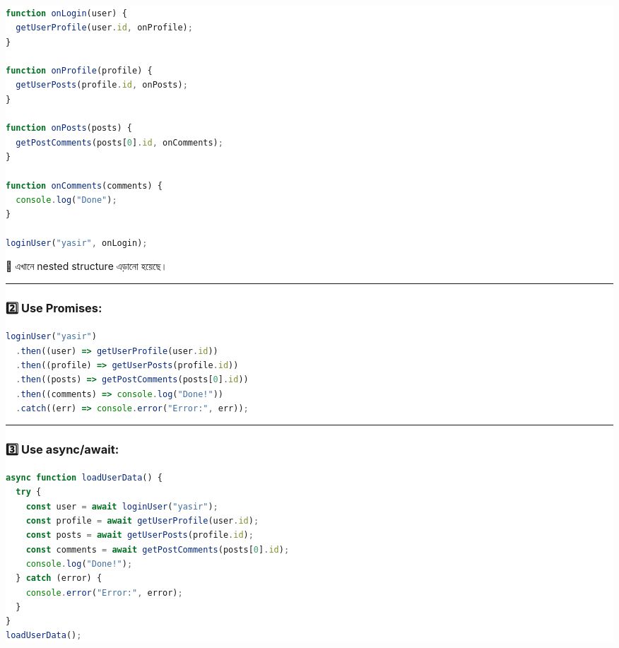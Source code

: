 ```js
function onLogin(user) {
  getUserProfile(user.id, onProfile);
}

function onProfile(profile) {
  getUserPosts(profile.id, onPosts);
}

function onPosts(posts) {
  getPostComments(posts[0].id, onComments);
}

function onComments(comments) {
  console.log("Done");
}

loginUser("yasir", onLogin);
```

🔹 এখানে nested structure এড়ানো হয়েছে।

---

### 2️⃣ Use **Promises**:

```js
loginUser("yasir")
  .then((user) => getUserProfile(user.id))
  .then((profile) => getUserPosts(profile.id))
  .then((posts) => getPostComments(posts[0].id))
  .then((comments) => console.log("Done!"))
  .catch((err) => console.error("Error:", err));
```

---

### 3️⃣ Use **async/await**:

```js
async function loadUserData() {
  try {
    const user = await loginUser("yasir");
    const profile = await getUserProfile(user.id);
    const posts = await getUserPosts(profile.id);
    const comments = await getPostComments(posts[0].id);
    console.log("Done!");
  } catch (error) {
    console.error("Error:", error);
  }
}
loadUserData();
```
